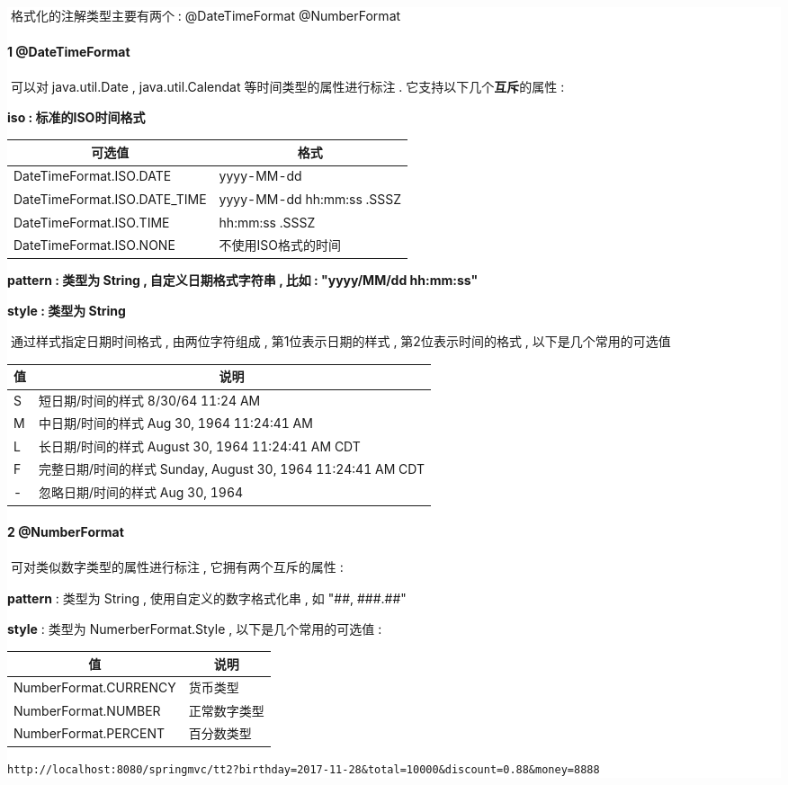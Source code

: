 ​	格式化的注解类型主要有两个 : @DateTimeFormat      @NumberFormat

#### 1 @DateTimeFormat

​	可以对 java.util.Date , java.util.Calendat 等时间类型的属性进行标注 . 它支持以下几个**互斥**的属性 :

**iso : 标准的ISO时间格式**

| 可选值                          | 格式                        |
| ---------------------------- | ------------------------- |
| DateTimeFormat.ISO.DATE      | yyyy-MM-dd                |
| DateTimeFormat.ISO.DATE_TIME | yyyy-MM-dd hh:mm:ss .SSSZ |
| DateTimeFormat.ISO.TIME      | hh:mm:ss .SSSZ            |
| DateTimeFormat.ISO.NONE      | 不使用ISO格式的时间               |

**pattern : 类型为 String , 自定义日期格式字符串 , 比如 : "yyyy/MM/dd hh:mm:ss"**

**style : 类型为 String** 

​	通过样式指定日期时间格式 , 由两位字符组成 , 第1位表示日期的样式 , 第2位表示时间的格式 , 以下是几个常用的可选值

| 值    | 说明                                       |
| ---- | ---------------------------------------- |
| S    | 短日期/时间的样式         8/30/64 11:24 AM       |
| M    | 中日期/时间的样式         Aug 30, 1964 11:24:41 AM |
| L    | 长日期/时间的样式         August 30, 1964 11:24:41 AM CDT |
| F    | 完整日期/时间的样式     Sunday, August 30, 1964 11:24:41 AM CDT |
| -    | 忽略日期/时间的样式      Aug 30, 1964             |

#### 2 @NumberFormat

​	可对类似数字类型的属性进行标注 , 它拥有两个互斥的属性 :

**pattern** : 类型为 String , 使用自定义的数字格式化串 , 如 "##, ###.##"

**style** : 类型为 NumerberFormat.Style , 以下是几个常用的可选值 :

| 值                     | 说明     |
| --------------------- | ------ |
| NumberFormat.CURRENCY | 货币类型   |
| NumberFormat.NUMBER   | 正常数字类型 |
| NumberFormat.PERCENT  | 百分数类型  |



```
http://localhost:8080/springmvc/tt2?birthday=2017-11-28&total=10000&discount=0.88&money=8888
```


